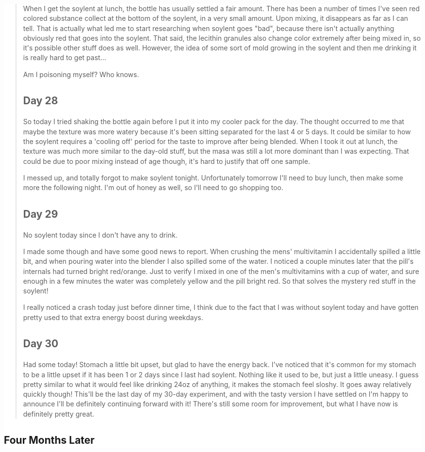 > When I get the soylent at lunch, the bottle has usually settled a fair amount. There has been a number of times I've seen red colored substance collect at the bottom of the soylent, in a very small amount. Upon mixing, it disappears as far as I can tell. That is actually what led me to start researching when soylent goes "bad", because there isn't actually anything obviously red that goes into the soylent. That said, the lecithin granules also change color extremely after being mixed in, so it's possible other stuff does as well. However, the idea of some sort of mold growing in the soylent and then me drinking it is really hard to get past...
>
> Am I poisoning myself? Who knows.
>
> Day 28
> ------
>
> So today I tried shaking the bottle again before I put it into my cooler pack for the day. The thought occurred to me that maybe the texture was more watery because it's been sitting separated for the last 4 or 5 days. It could be similar to how the soylent requires a 'cooling off' period for the taste to improve after being blended. When I took it out at lunch, the texture was much more similar to the day-old stuff, but the masa was still a lot more dominant than I was expecting. That could be due to poor mixing instead of age though, it's hard to justify that off one sample.
>
> I messed up, and totally forgot to make soylent tonight. Unfortunately tomorrow I'll need to buy lunch, then make some more the following night. I'm out of honey as well, so I'll need to go shopping too.
>
> Day 29
> ------
>
> No soylent today since I don't have any to drink.
>
> I made some though and have some good news to report. When crushing the mens' multivitamin I accidentally spilled a little bit, and when pouring water into the blender I also spilled some of the water. I noticed a couple minutes later that the pill's internals had turned bright red/orange. Just to verify I mixed in one of the men's multivitamins with a cup of water, and sure enough in a few minutes the water was completely yellow and the pill bright red. So that solves the mystery red stuff in the soylent!
>
> I really noticed a crash today just before dinner time, I think due to the fact that I was without soylent today and have gotten pretty used to that extra energy boost during weekdays.
>
> Day 30
> ------
>
> Had some today! Stomach a little bit upset, but glad to have the energy back. I've noticed that it's common for my stomach to be a little upset if it has been 1 or 2 days since I last had soylent. Nothing like it used to be, but just a little uneasy. I guess pretty similar to what it would feel like drinking 24oz of anything, it makes the stomach feel sloshy. It goes away relatively quickly though! This'll be the last day of my 30-day experiment, and with the tasty version I have settled on I'm happy to announce I'll be definitely continuing forward with it! There's still some room for improvement, but what I have now is definitely pretty great.

Four Months Later
-----------------
